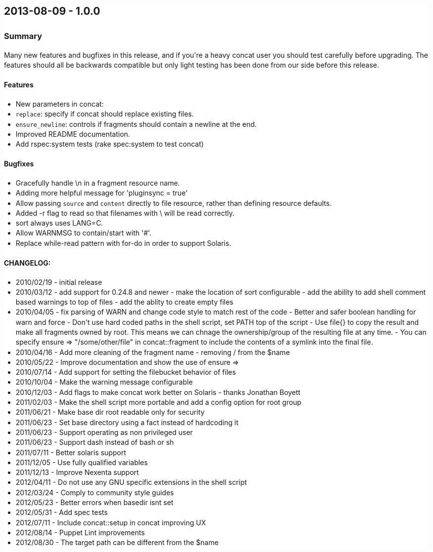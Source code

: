 ## 2013-08-09 - 1.0.0
### Summary

Many new features and bugfixes in this release, and if you're a heavy concat
user you should test carefully before upgrading.  The features should all be
backwards compatible but only light testing has been done from our side before
this release.

#### Features
- New parameters in concat:
 - `replace`: specify if concat should replace existing files.
 - `ensure_newline`: controls if fragments should contain a newline at the end.
- Improved README documentation.
- Add rspec:system tests (rake spec:system to test concat)

#### Bugfixes
- Gracefully handle \n in a fragment resource name.
- Adding more helpful message for 'pluginsync = true'
- Allow passing `source` and `content` directly to file resource, rather than
defining resource defaults.
- Added -r flag to read so that filenames with \ will be read correctly.
- sort always uses LANG=C.
- Allow WARNMSG to contain/start with '#'.
- Replace while-read pattern with for-do in order to support Solaris.

#### CHANGELOG:
- 2010/02/19 - initial release
- 2010/03/12 - add support for 0.24.8 and newer
             - make the location of sort configurable
             - add the ability to add shell comment based warnings to
               top of files
             - add the ablity to create empty files
- 2010/04/05 - fix parsing of WARN and change code style to match rest
               of the code
             - Better and safer boolean handling for warn and force
             - Don't use hard coded paths in the shell script, set PATH
               top of the script
             - Use file{} to copy the result and make all fragments owned
               by root.  This means we can chnage the ownership/group of the
               resulting file at any time.
             - You can specify ensure => "/some/other/file" in concat::fragment
               to include the contents of a symlink into the final file.
- 2010/04/16 - Add more cleaning of the fragment name - removing / from the $name
- 2010/05/22 - Improve documentation and show the use of ensure =>
- 2010/07/14 - Add support for setting the filebucket behavior of files
- 2010/10/04 - Make the warning message configurable
- 2010/12/03 - Add flags to make concat work better on Solaris - thanks Jonathan Boyett
- 2011/02/03 - Make the shell script more portable and add a config option for root group
- 2011/06/21 - Make base dir root readable only for security
- 2011/06/23 - Set base directory using a fact instead of hardcoding it
- 2011/06/23 - Support operating as non privileged user
- 2011/06/23 - Support dash instead of bash or sh
- 2011/07/11 - Better solaris support
- 2011/12/05 - Use fully qualified variables
- 2011/12/13 - Improve Nexenta support
- 2012/04/11 - Do not use any GNU specific extensions in the shell script
- 2012/03/24 - Comply to community style guides
- 2012/05/23 - Better errors when basedir isnt set
- 2012/05/31 - Add spec tests
- 2012/07/11 - Include concat::setup in concat improving UX
- 2012/08/14 - Puppet Lint improvements
- 2012/08/30 - The target path can be different from the $name